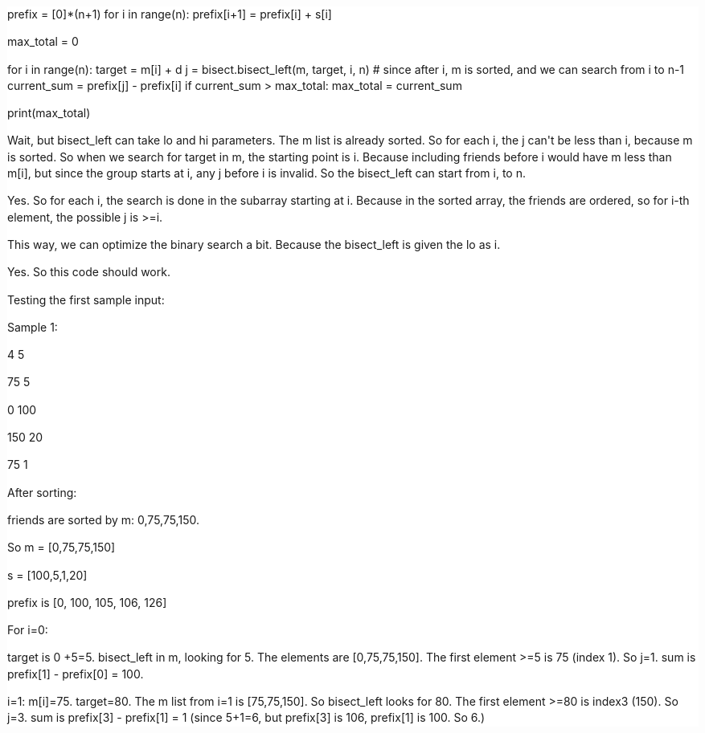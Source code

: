 prefix = [0]*(n+1)
for i in range(n):
    prefix[i+1] = prefix[i] + s[i]

max_total = 0

for i in range(n):
    target = m[i] + d
    j = bisect.bisect_left(m, target, i, n)  # since after i, m is sorted, and we can search from i to n-1
    current_sum = prefix[j] - prefix[i]
    if current_sum > max_total:
        max_total = current_sum

print(max_total)

Wait, but bisect_left can take lo and hi parameters. The m list is already sorted. So for each i, the j can't be less than i, because m is sorted. So when we search for target in m, the starting point is i. Because including friends before i would have m less than m[i], but since the group starts at i, any j before i is invalid. So the bisect_left can start from i, to n.

Yes. So for each i, the search is done in the subarray starting at i. Because in the sorted array, the friends are ordered, so for i-th element, the possible j is >=i.

This way, we can optimize the binary search a bit. Because the bisect_left is given the lo as i.

Yes. So this code should work.

Testing the first sample input:

Sample 1:

4 5

75 5

0 100

150 20

75 1

After sorting:

friends are sorted by m: 0,75,75,150.

So m = [0,75,75,150]

s = [100,5,1,20]

prefix is [0, 100, 105, 106, 126]

For i=0:

target is 0 +5=5. bisect_left in m, looking for 5. The elements are [0,75,75,150]. The first element >=5 is 75 (index 1). So j=1. sum is prefix[1] - prefix[0] = 100.

i=1: m[i]=75. target=80. The m list from i=1 is [75,75,150]. So bisect_left looks for 80. The first element >=80 is index3 (150). So j=3. sum is prefix[3] - prefix[1] = 1 (since 5+1=6, but prefix[3] is 106, prefix[1] is 100. So 6.)
